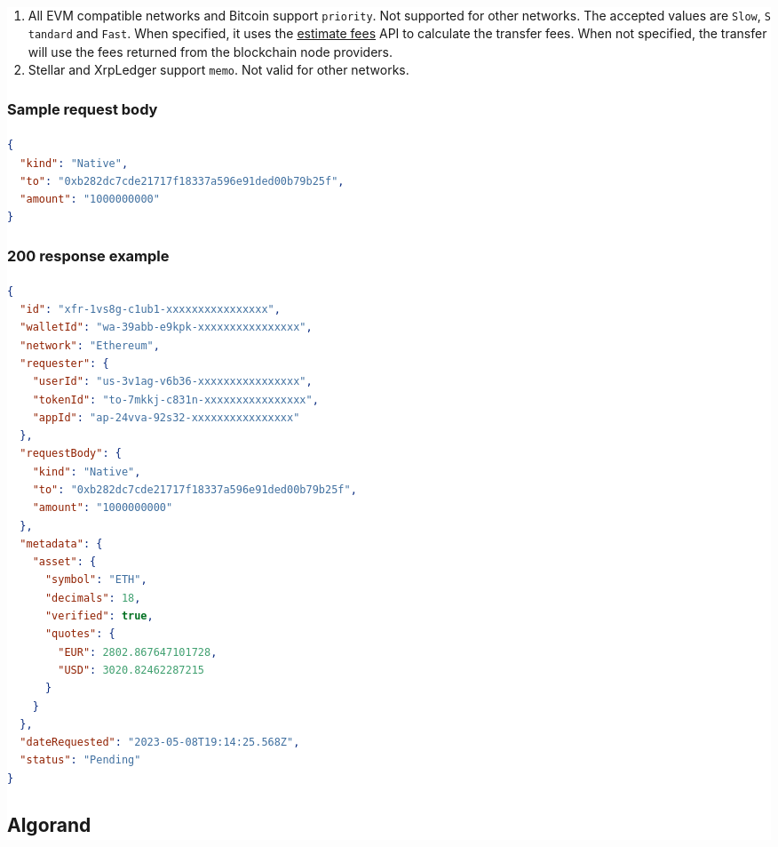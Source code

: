 

1. All EVM compatible networks and Bitcoin support `priority`. Not supported for other networks. The accepted values are `Slow`, `Standard` and `Fast`. When specified, it uses the [estimate fees](../networks/estimate-fees.md) API to calculate the transfer fees. When not specified, the transfer will use the fees returned from the blockchain node providers.
2. Stellar and XrpLedger support `memo`. Not valid for other networks.

### Sample request body <a href="#sample-native-token-request" id="sample-native-token-request"></a>

```json
{
  "kind": "Native",
  "to": "0xb282dc7cde21717f18337a596e91ded00b79b25f",
  "amount": "1000000000"
}
```

### 200 response example <a href="#native-token-response-example" id="native-token-response-example"></a>

```json
{
  "id": "xfr-1vs8g-c1ub1-xxxxxxxxxxxxxxxx",
  "walletId": "wa-39abb-e9kpk-xxxxxxxxxxxxxxxx",
  "network": "Ethereum",
  "requester": {
    "userId": "us-3v1ag-v6b36-xxxxxxxxxxxxxxxx",
    "tokenId": "to-7mkkj-c831n-xxxxxxxxxxxxxxxx",
    "appId": "ap-24vva-92s32-xxxxxxxxxxxxxxxx"
  },
  "requestBody": {
    "kind": "Native",
    "to": "0xb282dc7cde21717f18337a596e91ded00b79b25f",
    "amount": "1000000000"
  },
  "metadata": {
    "asset": {
      "symbol": "ETH",
      "decimals": 18,
      "verified": true,
      "quotes": {
        "EUR": 2802.867647101728,
        "USD": 3020.82462287215
      }
    }
  },
  "dateRequested": "2023-05-08T19:14:25.568Z",
  "status": "Pending"
}
```

## Algorand <a href="#algorand" id="algorand"></a>
